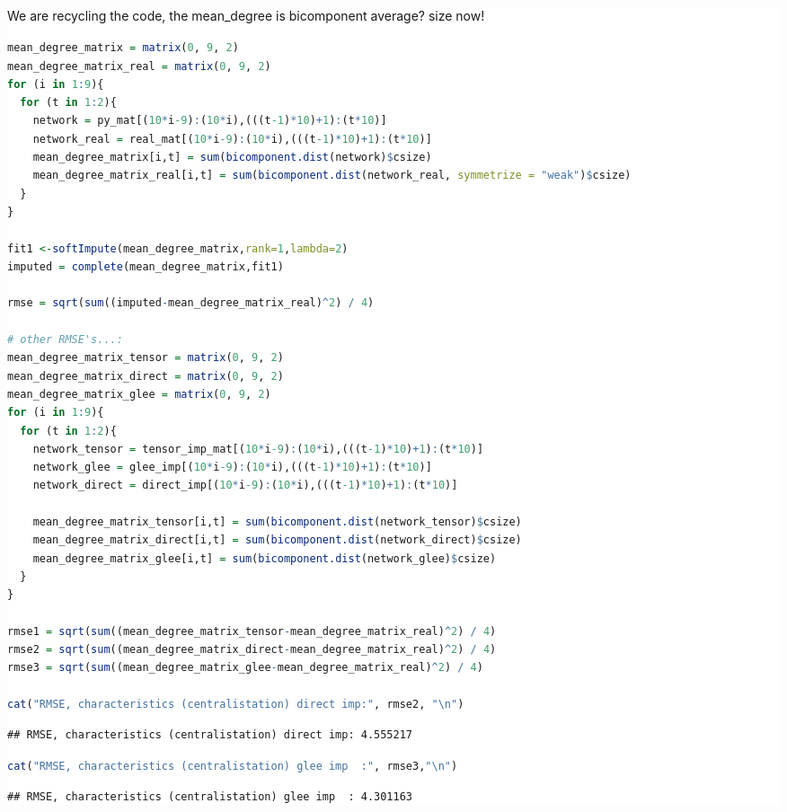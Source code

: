 We are recycling the code, the mean_degree is bicomponent average? size
now!

``` r
mean_degree_matrix = matrix(0, 9, 2)
mean_degree_matrix_real = matrix(0, 9, 2)
for (i in 1:9){
  for (t in 1:2){
    network = py_mat[(10*i-9):(10*i),(((t-1)*10)+1):(t*10)]
    network_real = real_mat[(10*i-9):(10*i),(((t-1)*10)+1):(t*10)]
    mean_degree_matrix[i,t] = sum(bicomponent.dist(network)$csize)
    mean_degree_matrix_real[i,t] = sum(bicomponent.dist(network_real, symmetrize = "weak")$csize)
  }
}

fit1 <-softImpute(mean_degree_matrix,rank=1,lambda=2)
imputed = complete(mean_degree_matrix,fit1)

rmse = sqrt(sum((imputed-mean_degree_matrix_real)^2) / 4)

# other RMSE's...:
mean_degree_matrix_tensor = matrix(0, 9, 2)
mean_degree_matrix_direct = matrix(0, 9, 2)
mean_degree_matrix_glee = matrix(0, 9, 2)
for (i in 1:9){
  for (t in 1:2){
    network_tensor = tensor_imp_mat[(10*i-9):(10*i),(((t-1)*10)+1):(t*10)]
    network_glee = glee_imp[(10*i-9):(10*i),(((t-1)*10)+1):(t*10)]
    network_direct = direct_imp[(10*i-9):(10*i),(((t-1)*10)+1):(t*10)]
    
    mean_degree_matrix_tensor[i,t] = sum(bicomponent.dist(network_tensor)$csize)
    mean_degree_matrix_direct[i,t] = sum(bicomponent.dist(network_direct)$csize)  
    mean_degree_matrix_glee[i,t] = sum(bicomponent.dist(network_glee)$csize)    
  }
}

rmse1 = sqrt(sum((mean_degree_matrix_tensor-mean_degree_matrix_real)^2) / 4)
rmse2 = sqrt(sum((mean_degree_matrix_direct-mean_degree_matrix_real)^2) / 4)
rmse3 = sqrt(sum((mean_degree_matrix_glee-mean_degree_matrix_real)^2) / 4)

cat("RMSE, characteristics (centralistation) direct imp:", rmse2, "\n")
```

    ## RMSE, characteristics (centralistation) direct imp: 4.555217

``` r
cat("RMSE, characteristics (centralistation) glee imp  :", rmse3,"\n")
```

    ## RMSE, characteristics (centralistation) glee imp  : 4.301163
